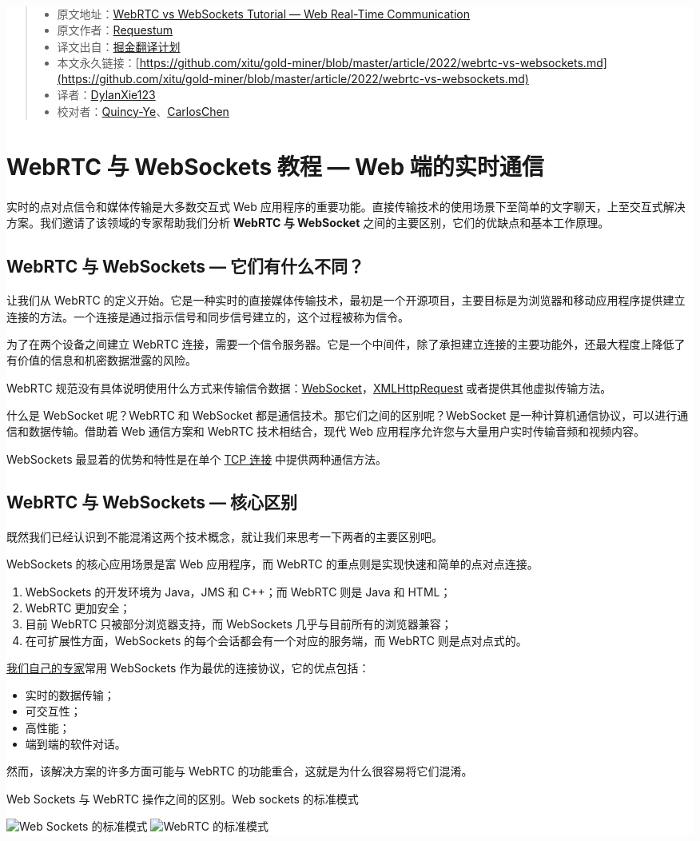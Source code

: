 > * 原文地址：[WebRTC vs WebSockets Tutorial — Web Real-Time Communication](https://requestum.com/webrtc-vs-websockets)
> * 原文作者：[Requestum](https://requestum.com/)
> * 译文出自：[掘金翻译计划](https://github.com/xitu/gold-miner)
> * 本文永久链接：[https://github.com/xitu/gold-miner/blob/master/article/2022/webrtc-vs-websockets.md](https://github.com/xitu/gold-miner/blob/master/article/2022/webrtc-vs-websockets.md)
> * 译者：[DylanXie123](https://github.com/DylanXie123)
> * 校对者：[Quincy-Ye](https://github.com/Quincy-Ye)、[CarlosChen](https://github.com/CarlosChenN)

# WebRTC 与 WebSockets 教程 — Web 端的实时通信

实时的点对点信令和媒体传输是大多数交互式 Web 应用程序的重要功能。直接传输技术的使用场景下至简单的文字聊天，上至交互式解决方案。我们邀请了该领域的专家帮助我们分析 **WebRTC 与 WebSocket** 之间的主要区别，它们的优缺点和基本工作原理。

## WebRTC 与 WebSockets — 它们有什么不同？

让我们从 WebRTC 的定义开始。它是一种实时的直接媒体传输技术，最初是一个开源项目，主要目标是为浏览器和移动应用程序提供建立连接的方法。一个连接是通过指示信号和同步信号建立的，这个过程被称为信令。

为了在两个设备之间建立 WebRTC 连接，需要一个信令服务器。它是一个中间件，除了承担建立连接的主要功能外，还最大程度上降低了有价值的信息和机密数据泄露的风险。

WebRTC 规范没有具体说明使用什么方式来传输信令数据：[WebSocket](https://developer.mozilla.org/en-US/docs/Web/API/WebSocket_API)，[XMLHttpRequest](https://developer.mozilla.org/ru/docs/Web/API/XMLHttpRequest) 或者提供其他虚拟传输方法。

什么是 WebSocket 呢？WebRTC 和 WebSocket 都是通信技术。那它们之间的区别呢？WebSocket 是一种计算机通信协议，可以进行通信和数据传输。借助着 Web 通信方案和 WebRTC 技术相结合，现代 Web 应用程序允许您与大量用户实时传输音频和视频内容。

WebSockets 最显着的优势和特性是在单个 [TCP 连接](https://techterms.com/definition/tcp) 中提供两种通信方法。

## WebRTC 与 WebSockets — 核心区别

既然我们已经认识到不能混淆这两个技术概念，就让我们来思考一下两者的主要区别吧。

WebSockets 的核心应用场景是富 Web 应用程序，而 WebRTC 的重点则是实现快速和简单的点对点连接。

1. WebSockets 的开发环境为 Java，JMS 和 C++；而 WebRTC 则是 Java 和 HTML；
2. WebRTC 更加安全；
3. 目前 WebRTC 只被部分浏览器支持，而 WebSockets 几乎与目前所有的浏览器兼容；
4. 在可扩展性方面，WebSockets 的每个会话都会有一个对应的服务端，而 WebRTC 则是点对点式的。

[我们自己的专家](https://requestum.com/about-us)常用 WebSockets 作为最优的连接协议，它的优点包括：

* 实时的数据传输；
* 可交互性；
* 高性能；
* 端到端的软件对话。

然而，该解决方案的许多方面可能与 WebRTC 的功能重合，这就是为什么很容易将它们混淆。

Web Sockets 与 WebRTC 操作之间的区别。Web sockets 的标准模式

![Web Sockets 的标准模式](https://requestum.com/images/blogposts/webrtc-vs-websockets/web-sockets.svg)
![WebRTC 的标准模式](https://requestum.com/images/blogposts/webrtc-vs-websockets/web-rtc.svg)
